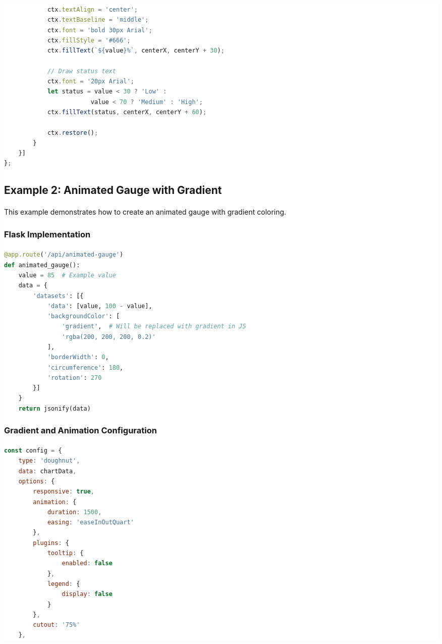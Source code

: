 ```javascript
            ctx.textAlign = 'center';
            ctx.textBaseline = 'middle';
            ctx.font = 'bold 30px Arial';
            ctx.fillStyle = '#666';
            ctx.fillText(`${value}%`, centerX, centerY + 30);
            
            // Draw status text
            ctx.font = '20px Arial';
            let status = value < 30 ? 'Low' :
                        value < 70 ? 'Medium' : 'High';
            ctx.fillText(status, centerX, centerY + 60);
            
            ctx.restore();
        }
    }]
};
```

## Example 2: Animated Gauge with Gradient

This example demonstrates how to create an animated gauge with gradient coloring.

### Flask Implementation
```python
@app.route('/api/animated-gauge')
def animated_gauge():
    value = 85  # Example value
    data = {
        'datasets': [{
            'data': [value, 100 - value],
            'backgroundColor': [
                'gradient',  # Will be replaced with gradient in JS
                'rgba(200, 200, 200, 0.2)'
            ],
            'borderWidth': 0,
            'circumference': 180,
            'rotation': 270
        }]
    }
    return jsonify(data)
```

### Gradient and Animation Configuration
```javascript
const config = {
    type: 'doughnut',
    data: chartData,
    options: {
        responsive: true,
        animation: {
            duration: 1500,
            easing: 'easeInOutQuart'
        },
        plugins: {
            tooltip: {
                enabled: false
            },
            legend: {
                display: false
            }
        },
        cutout: '75%'
    },
```